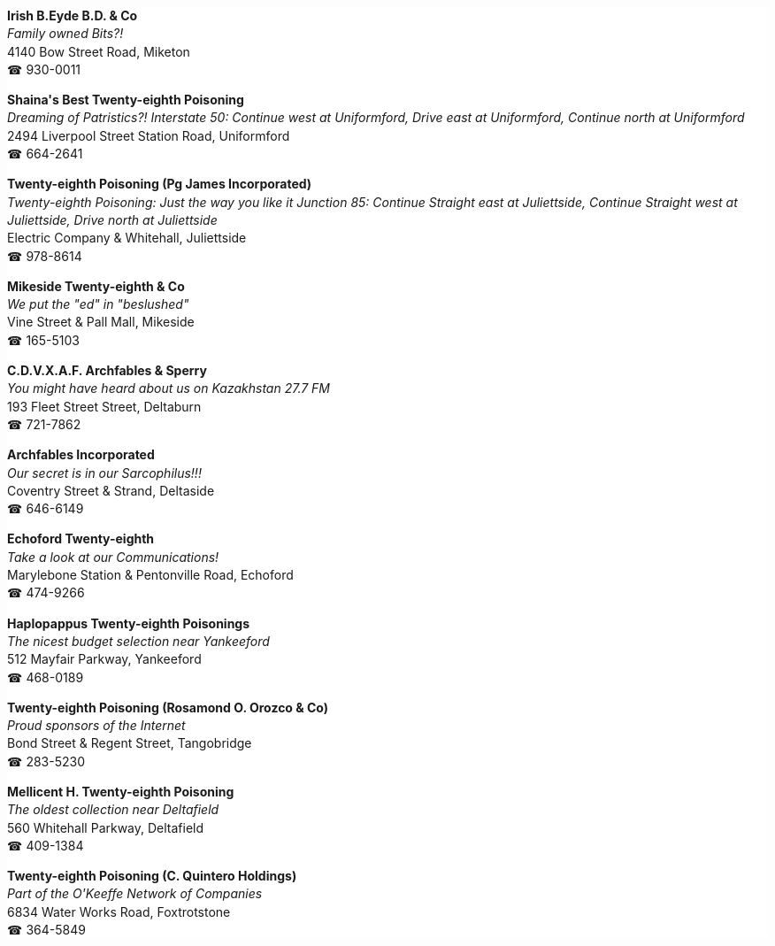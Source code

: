 **Irish B.Eyde B.D. & Co**  
_Family owned Bits?!_  
4140 Bow Street Road, Miketon  
☎ 930-0011

**Shaina's Best Twenty-eighth Poisoning**  
_Dreaming of Patristics?! 
Interstate 50: Continue west at Uniformford, Drive east at Uniformford, Continue north at Uniformford_  
2494 Liverpool Street Station Road, Uniformford  
☎ 664-2641

**Twenty-eighth Poisoning (Pg James Incorporated)**  
_Twenty-eighth Poisoning: Just the way you like it 
Junction 85: Continue Straight east at Juliettside, Continue Straight west at Juliettside, Drive north at Juliettside_  
Electric Company & Whitehall, Juliettside  
☎ 978-8614

**Mikeside Twenty-eighth & Co**  
_We put the "ed" in "beslushed"_  
Vine Street & Pall Mall, Mikeside  
☎ 165-5103

**C.D.V.X.A.F. Archfables & Sperry**  
_You might have heard about us on Kazakhstan 27.7 FM_  
193 Fleet Street Street, Deltaburn  
☎ 721-7862

**Archfables Incorporated**  
_Our secret is in our Sarcophilus!!!_  
Coventry Street & Strand, Deltaside  
☎ 646-6149

**Echoford Twenty-eighth**  
_Take a look at our Communications!_  
Marylebone Station & Pentonville Road, Echoford  
☎ 474-9266

**Haplopappus Twenty-eighth Poisonings**  
_The nicest budget selection near Yankeeford_  
512 Mayfair Parkway, Yankeeford  
☎ 468-0189

**Twenty-eighth Poisoning (Rosamond O. Orozco & Co)**  
_Proud sponsors of the Internet_  
Bond Street & Regent Street, Tangobridge  
☎ 283-5230

**Mellicent H. Twenty-eighth Poisoning**  
_The oldest collection near Deltafield_  
560 Whitehall Parkway, Deltafield  
☎ 409-1384

**Twenty-eighth Poisoning (C. Quintero Holdings)**  
_Part of the O'Keeffe Network of Companies_  
6834 Water Works Road, Foxtrotstone  
☎ 364-5849
